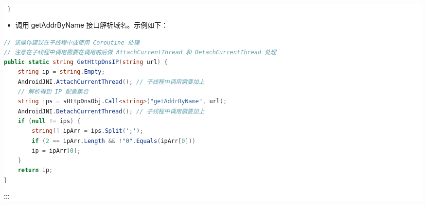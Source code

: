 ```C#
 }
```
- 调用 getAddrByName 接口解析域名。示例如下：
```C#
// 该操作建议在子线程中或使用 Coroutine 处理
// 注意在子线程中调用需要在调用前后做 AttachCurrentThread 和 DetachCurrentThread 处理 
public static string GetHttpDnsIP(string url) {
	string ip = string.Empty;
	AndroidJNI.AttachCurrentThread(); // 子线程中调用需要加上
	// 解析得到 IP 配置集合
	string ips = sHttpDnsObj.Call<string>("getAddrByName", url);
	AndroidJNI.DetachCurrentThread(); // 子线程中调用需要加上
	if (null != ips) {
		string[] ipArr = ips.Split(';');
        if (2 == ipArr.Length && !"0".Equals(ipArr[0]))
		ip = ipArr[0];
	}
	return ip;
}
```

:::
</dx-tabs>


	
	

